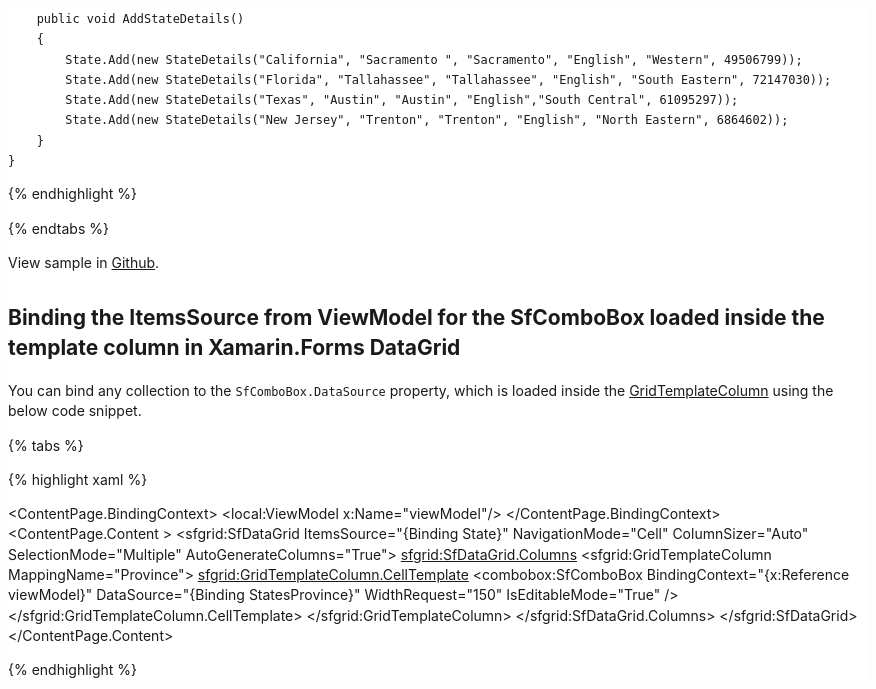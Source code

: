         
		public void AddStateDetails()
        {
            State.Add(new StateDetails("California", "Sacramento ", "Sacramento", "English", "Western", 49506799));
            State.Add(new StateDetails("Florida", "Tallahassee", "Tallahassee", "English", "South Eastern", 72147030));
            State.Add(new StateDetails("Texas", "Austin", "Austin", "English","South Central", 61095297));
            State.Add(new StateDetails("New Jersey", "Trenton", "Trenton", "English", "North Eastern", 6864602));
		}
	}
		
{% endhighlight %}

{% endtabs %}

View sample in [Github](https://github.com/SyncfusionExamples/Binding-ComboBox-Column-ItemsSource-from-ViewModel-in-Xamarin.Forms-DataGrid).

## Binding the ItemsSource from ViewModel for the SfComboBox loaded inside the template column in Xamarin.Forms DataGrid

You can bind any collection to the `SfComboBox.DataSource` property, which is loaded inside the [GridTemplateColumn](https://help.syncfusion.com/cr/xamarin/Syncfusion.SfDataGrid.XForms.GridTemplateColumn.html) using the below code snippet.

{% tabs %}

{% highlight xaml %}
<?xml version="1.0" encoding="utf-8" ?>
<ContentPage xmlns="http://xamarin.com/schemas/2014/forms"
             xmlns:x="http://schemas.microsoft.com/winfx/2009/xaml"
             xmlns:local="clr-namespace:UGMVVM"
             xmlns:sfgrid="clr-namespace:Syncfusion.SfDataGrid.XForms;assembly=Syncfusion.SfDataGrid.XForms"
             xmlns:combobox="clr-namespace:Syncfusion.XForms.ComboBox;assembly=Syncfusion.SfComboBox.XForms"
             x:Class="MVVM.MainPage">
    <ContentPage.BindingContext>
        <local:ViewModel x:Name="viewModel"/>
    </ContentPage.BindingContext>
    <ContentPage.Content >
        <sfgrid:SfDataGrid ItemsSource="{Binding State}" 
                             NavigationMode="Cell"
                               ColumnSizer="Auto"
                               SelectionMode="Multiple"
                            AutoGenerateColumns="True">
            <sfgrid:SfDataGrid.Columns>
                 <sfgrid:GridTemplateColumn MappingName="Province">
                    <sfgrid:GridTemplateColumn.CellTemplate>
                        <DataTemplate>
                            <combobox:SfComboBox BindingContext="{x:Reference viewModel}" 
                                                 DataSource="{Binding StatesProvince}"
                                                 WidthRequest="150"
                                                 IsEditableMode="True"
                                   />
                        </DataTemplate>
                    </sfgrid:GridTemplateColumn.CellTemplate>
                </sfgrid:GridTemplateColumn>
            </sfgrid:SfDataGrid.Columns>
           </sfgrid:SfDataGrid>
    </ContentPage.Content>
</ContentPage>

{% endhighlight %}
